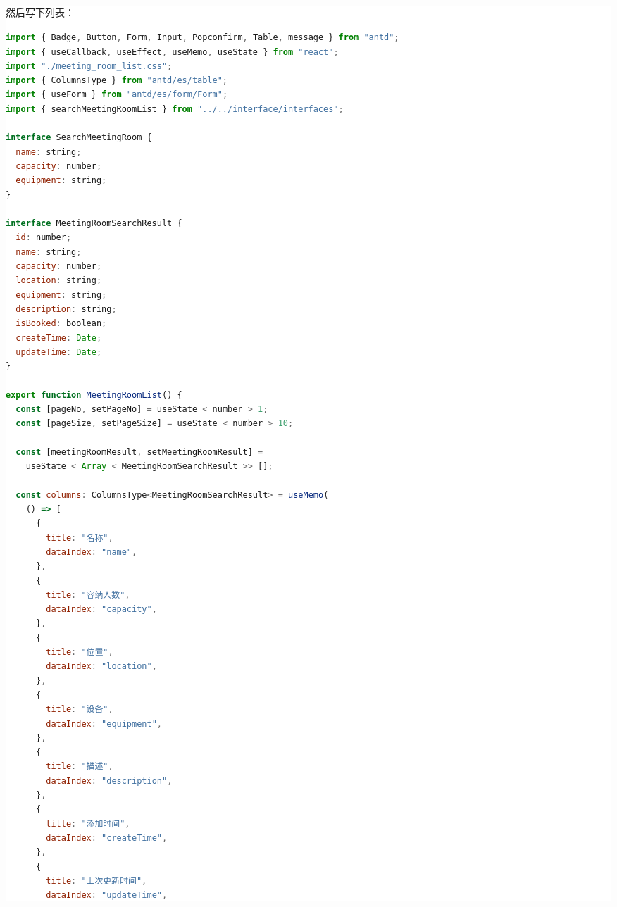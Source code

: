 然后写下列表：

```javascript
import { Badge, Button, Form, Input, Popconfirm, Table, message } from "antd";
import { useCallback, useEffect, useMemo, useState } from "react";
import "./meeting_room_list.css";
import { ColumnsType } from "antd/es/table";
import { useForm } from "antd/es/form/Form";
import { searchMeetingRoomList } from "../../interface/interfaces";

interface SearchMeetingRoom {
  name: string;
  capacity: number;
  equipment: string;
}

interface MeetingRoomSearchResult {
  id: number;
  name: string;
  capacity: number;
  location: string;
  equipment: string;
  description: string;
  isBooked: boolean;
  createTime: Date;
  updateTime: Date;
}

export function MeetingRoomList() {
  const [pageNo, setPageNo] = useState < number > 1;
  const [pageSize, setPageSize] = useState < number > 10;

  const [meetingRoomResult, setMeetingRoomResult] =
    useState < Array < MeetingRoomSearchResult >> [];

  const columns: ColumnsType<MeetingRoomSearchResult> = useMemo(
    () => [
      {
        title: "名称",
        dataIndex: "name",
      },
      {
        title: "容纳人数",
        dataIndex: "capacity",
      },
      {
        title: "位置",
        dataIndex: "location",
      },
      {
        title: "设备",
        dataIndex: "equipment",
      },
      {
        title: "描述",
        dataIndex: "description",
      },
      {
        title: "添加时间",
        dataIndex: "createTime",
      },
      {
        title: "上次更新时间",
        dataIndex: "updateTime",
```